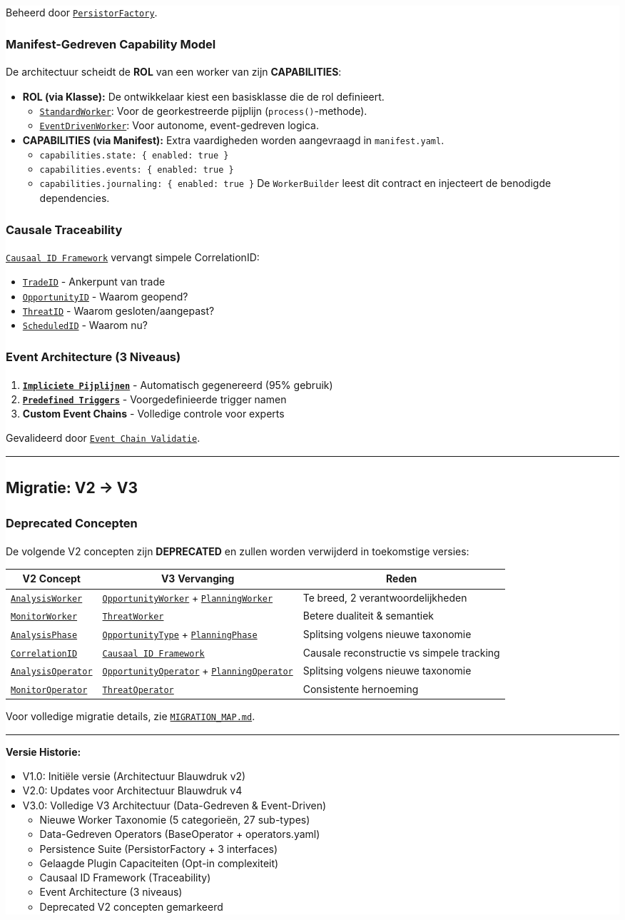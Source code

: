 Beheerd door [`PersistorFactory`](#persistorfactory).

### **Manifest-Gedreven Capability Model**
De architectuur scheidt de **ROL** van een worker van zijn **CAPABILITIES**:
- **ROL (via Klasse):** De ontwikkelaar kiest een basisklasse die de rol definieert.
  - [`StandardWorker`](#standardworker): Voor de georkestreerde pijplijn (`process()`-methode).
  - [`EventDrivenWorker`](#eventdrivenworker): Voor autonome, event-gedreven logica.
- **CAPABILITIES (via Manifest):** Extra vaardigheden worden aangevraagd in `manifest.yaml`.
  - `capabilities.state: { enabled: true }`
  - `capabilities.events: { enabled: true }`
  - `capabilities.journaling: { enabled: true }`
De `WorkerBuilder` leest dit contract en injecteert de benodigde dependencies.

### **Causale Traceability**
[`Causaal ID Framework`](#causaal-id-framework) vervangt simpele CorrelationID:
- [`TradeID`](#tradeid) - Ankerpunt van trade
- [`OpportunityID`](#opportunityid) - Waarom geopend?
- [`ThreatID`](#threatid) - Waarom gesloten/aangepast?
- [`ScheduledID`](#scheduledid) - Waarom nu?

### **Event Architecture (3 Niveaus)**
1. **[`Impliciete Pijplijnen`](#impliciete-pijplijnen)** - Automatisch gegenereerd (95% gebruik)
2. **[`Predefined Triggers`](#predefined-triggers)** - Voorgedefinieerde trigger namen
3. **Custom Event Chains** - Volledige controle voor experts

Gevalideerd door [`Event Chain Validatie`](#event-chain-validatie).

---

## **Migratie: V2 → V3**

### **Deprecated Concepten**
De volgende V2 concepten zijn **DEPRECATED** en zullen worden verwijderd in toekomstige versies:

| V2 Concept | V3 Vervanging | Reden |
|------------|---------------|-------|
| [`AnalysisWorker`](#analysisworker) | [`OpportunityWorker`](#opportunityworker) + [`PlanningWorker`](#planningworker) | Te breed, 2 verantwoordelijkheden |
| [`MonitorWorker`](#monitorworker) | [`ThreatWorker`](#threatworker) | Betere dualiteit & semantiek |
| [`AnalysisPhase`](#analysisphase) | [`OpportunityType`](#opportunitytype) + [`PlanningPhase`](#planningphase) | Splitsing volgens nieuwe taxonomie |
| [`CorrelationID`](#correlation-id) | [`Causaal ID Framework`](#causaal-id-framework) | Causale reconstructie vs simpele tracking |
| [`AnalysisOperator`](#analysisoperator) | [`OpportunityOperator`](#opportunityoperator) + [`PlanningOperator`](#planningoperator) | Splitsing volgens nieuwe taxonomie |
| [`MonitorOperator`](#monitoroperator) | [`ThreatOperator`](#threatoperator) | Consistente hernoeming |

Voor volledige migratie details, zie [`MIGRATION_MAP.md`](MIGRATION_MAP.md).

---

**Versie Historie:**
- V1.0: Initiële versie (Architectuur Blauwdruk v2)
- V2.0: Updates voor Architectuur Blauwdruk v4
- V3.0: Volledige V3 Architectuur (Data-Gedreven & Event-Driven)
  - Nieuwe Worker Taxonomie (5 categorieën, 27 sub-types)
  - Data-Gedreven Operators (BaseOperator + operators.yaml)
  - Persistence Suite (PersistorFactory + 3 interfaces)
  - Gelaagde Plugin Capaciteiten (Opt-in complexiteit)
  - Causaal ID Framework (Traceability)
  - Event Architecture (3 niveaus)
  - Deprecated V2 concepten gemarkeerd